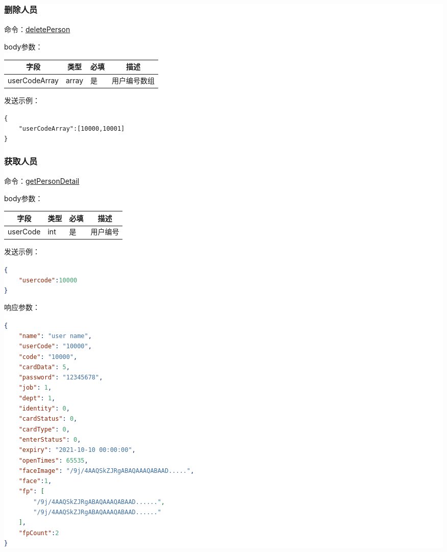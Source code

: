 

### 删除人员

命令：[deletePerson](/ApiTest/deletePerson.html)

body参数：

| 字段          | 类型  | 必填 | 描述         |
| ------------- | ----- | ---- | ------------ |
| userCodeArray | array | 是   | 用户编号数组 |

发送示例：

```
{
    "userCodeArray":[10000,10001]
}
```



### 获取人员

命令：[getPersonDetail](/ApiTest/getPersonDetail.html)

body参数：

| 字段     | 类型 | 必填 | 描述     |
| -------- | ---- | ---- | -------- |
| userCode | int  | 是   | 用户编号 |

发送示例：

```json
{
    "usercode":10000
}
```

响应参数：

```json
{
	"name": "user name",
	"userCode": "10000",
	"code": "10000",
	"cardData": 5,
	"password": "12345678",
	"job": 1,
	"dept": 1,
	"identity": 0,
	"cardStatus": 0,
	"cardType": 0,
	"enterStatus": 0,
	"expiry": "2021-10-10 00:00:00",
	"openTimes": 65535,
	"faceImage": "/9j/4AAQSkZJRgABAQAAAQABAAD.....",
    "face":1,
	"fp": [
		"/9j/4AAQSkZJRgABAQAAAQABAAD......",
		"/9j/4AAQSkZJRgABAQAAAQABAAD......"
	],
    "fpCount":2
}
```
